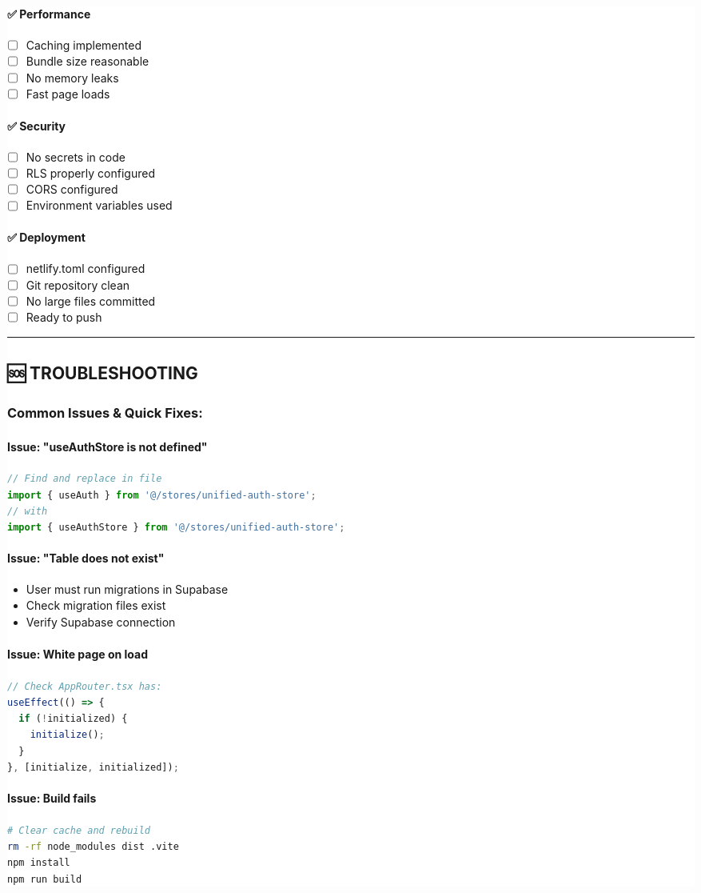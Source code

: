 #### ✅ Performance
- [ ] Caching implemented
- [ ] Bundle size reasonable
- [ ] No memory leaks
- [ ] Fast page loads

#### ✅ Security
- [ ] No secrets in code
- [ ] RLS properly configured
- [ ] CORS configured
- [ ] Environment variables used

#### ✅ Deployment
- [ ] netlify.toml configured
- [ ] Git repository clean
- [ ] No large files committed
- [ ] Ready to push

---

## 🆘 TROUBLESHOOTING

### **Common Issues & Quick Fixes:**

#### Issue: "useAuthStore is not defined"
```typescript
// Find and replace in file
import { useAuth } from '@/stores/unified-auth-store';
// with
import { useAuthStore } from '@/stores/unified-auth-store';
```

#### Issue: "Table does not exist"
- User must run migrations in Supabase
- Check migration files exist
- Verify Supabase connection

#### Issue: White page on load
```typescript
// Check AppRouter.tsx has:
useEffect(() => {
  if (!initialized) {
    initialize();
  }
}, [initialize, initialized]);
```

#### Issue: Build fails
```bash
# Clear cache and rebuild
rm -rf node_modules dist .vite
npm install
npm run build
```
